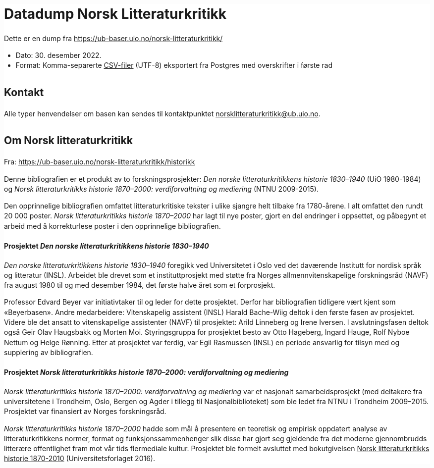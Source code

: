 # Datadump Norsk Litteraturkritikk

Dette er en dump fra https://ub-baser.uio.no/norsk-litteraturkritikk/ 

* Dato: 30. desember 2022.
* Format: Komma-separerte [CSV-filer](https://www.rfc-editor.org/rfc/rfc4180) (UTF-8) eksportert fra Postgres med overskrifter i første rad

## Kontakt

Alle typer henvendelser om basen kan sendes til kontaktpunktet [norsklitteraturkritikk@ub.uio.no](mailto:norsklitteraturkritikk@ub.uio.no).

## Om Norsk litteraturkritikk

Fra: https://ub-baser.uio.no/norsk-litteraturkritikk/historikk

Denne bibliografien er et produkt av to forskningsprosjekter: *Den norske litteraturkritikkens historie 1830–1940* (UiO 1980-1984) og *Norsk litteraturkritikks historie 1870–2000: verdiforvaltning og mediering* (NTNU 2009-2015).

Den opprinnelige bibliografien omfattet litteraturkritiske tekster i ulike  sjangre helt tilbake fra 1780-årene. I alt omfattet den rundt 20 000  poster. *Norsk litteraturkritikks historie 1870–2000* har lagt til  nye poster, gjort en del endringer i oppsettet, og påbegynt et arbeid  med å korrekturlese poster i den opprinnelige bibliografien.

#### Prosjektet *Den norske litteraturkritikkens historie 1830–1940*

*Den norske litteraturkritikkens historie 1830–1940* foregikk ved Universitetet i Oslo ved det daværende Institutt for  nordisk språk og litteratur (INSL). Arbeidet ble drevet som et  instituttprosjekt med støtte fra Norges allmennvitenskapelige  forskningsråd (NAVF) fra august 1980 til og med desember 1984, det  første halve året som et forprosjekt.

Professor Edvard Beyer var  initiativtaker til og leder for dette prosjektet. Derfor har  bibliografien tidligere vært kjent som «Beyerbasen». Andre medarbeidere: Vitenskapelig assistent (INSL) Harald Bache-Wiig deltok i den første  fasen av prosjektet. Videre ble det ansatt to vitenskapelige assistenter (NAVF) til prosjektet: Arild Linneberg og Irene Iversen. I  avslutningsfasen deltok også Geir Olav Haugsbakk og Morten Moi.  Styringsgruppa for prosjektet besto av Otto Hageberg, Ingard Hauge, Rolf Nyboe Nettum og Helge Rønning. Etter at prosjektet var ferdig, var Egil Rasmussen (INSL) en periode ansvarlig for tilsyn med og supplering av  bibliografien.
 

#### Prosjektet *Norsk litteraturkritikks historie 1870–2000: verdiforvaltning og mediering*

*Norsk litteraturkritikks historie 1870–2000: verdiforvaltning og mediering* var et nasjonalt samarbeidsprosjekt (med deltakere fra universitetene i Trondheim, Oslo, Bergen og Agder i tillegg til Nasjonalbiblioteket) som ble ledet fra NTNU i Trondheim 2009–2015. Prosjektet var finansiert av  Norges forskningsråd. 

*Norsk litteraturkritikks historie 1870–2000* hadde som mål å presentere en teoretisk og empirisk oppdatert analyse  av litteraturkritikkens normer, format og funksjonssammenhenger slik  disse har gjort seg gjeldende fra det moderne gjennombrudds litterære  offentlighet fram mot vår tids flermediale kultur. Prosjektet ble  formelt avsluttet med bokutgivelsen [Norsk litteraturkritikks historie 1870-2010](https://www.universitetsforlaget.no/norsk-litteraturkritikks-historie-1870-2010-1) (Universitetsforlaget 2016).
